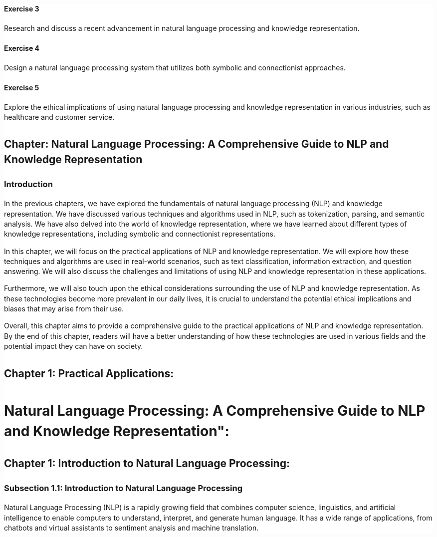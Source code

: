 #### Exercise 3
Research and discuss a recent advancement in natural language processing and knowledge representation.

#### Exercise 4
Design a natural language processing system that utilizes both symbolic and connectionist approaches.

#### Exercise 5
Explore the ethical implications of using natural language processing and knowledge representation in various industries, such as healthcare and customer service.


## Chapter: Natural Language Processing: A Comprehensive Guide to NLP and Knowledge Representation

### Introduction

In the previous chapters, we have explored the fundamentals of natural language processing (NLP) and knowledge representation. We have discussed various techniques and algorithms used in NLP, such as tokenization, parsing, and semantic analysis. We have also delved into the world of knowledge representation, where we have learned about different types of knowledge representations, including symbolic and connectionist representations.

In this chapter, we will focus on the practical applications of NLP and knowledge representation. We will explore how these techniques and algorithms are used in real-world scenarios, such as text classification, information extraction, and question answering. We will also discuss the challenges and limitations of using NLP and knowledge representation in these applications.

Furthermore, we will also touch upon the ethical considerations surrounding the use of NLP and knowledge representation. As these technologies become more prevalent in our daily lives, it is crucial to understand the potential ethical implications and biases that may arise from their use.

Overall, this chapter aims to provide a comprehensive guide to the practical applications of NLP and knowledge representation. By the end of this chapter, readers will have a better understanding of how these technologies are used in various fields and the potential impact they can have on society. 


## Chapter 1: Practical Applications:




# Natural Language Processing: A Comprehensive Guide to NLP and Knowledge Representation":

## Chapter 1: Introduction to Natural Language Processing:

### Subsection 1.1: Introduction to Natural Language Processing

Natural Language Processing (NLP) is a rapidly growing field that combines computer science, linguistics, and artificial intelligence to enable computers to understand, interpret, and generate human language. It has a wide range of applications, from chatbots and virtual assistants to sentiment analysis and machine translation.
